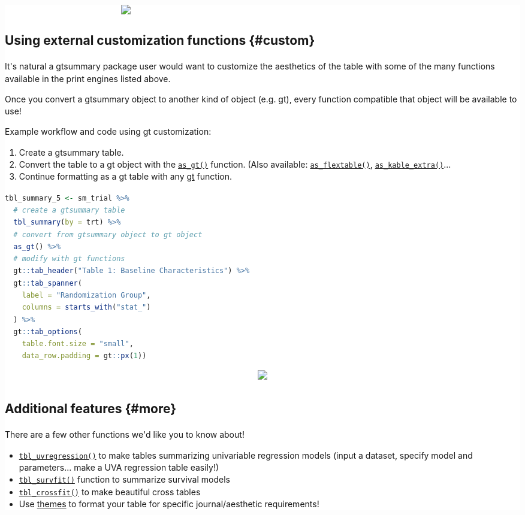 <a href="http://www.danieldsjoberg.com/gtsummary/articles/rmarkdown.html">
<img src="gt_output_formats.PNG" width="55%" style="display: block; margin: auto;" />
</a>

## Using external customization functions {#custom}

It's natural a gtsummary package user would want to customize the aesthetics of the table with some of the many functions available in the print engines listed above. 

Once you convert a gtsummary object to another kind of object (e.g. gt), every function compatible that object will be available to use! 

Example workflow and code using gt customization:

1. Create a gtsummary table.  
1. Convert the table to a gt object with the [`as_gt()`](http://www.danieldsjoberg.com/gtsummary/reference/as_gt.html) function. (Also available: [`as_flextable()`](http://www.danieldsjoberg.com/gtsummary/reference/as_flextable.html), [`as_kable_extra()`](http://www.danieldsjoberg.com/gtsummary/reference/as_kable_extra.html)...  
1. Continue formatting as a gt table with any [gt](https://gt.rstudio.com/) function. 
    

```r
tbl_summary_5 <- sm_trial %>%
  # create a gtsummary table
  tbl_summary(by = trt) %>%
  # convert from gtsummary object to gt object
  as_gt() %>%
  # modify with gt functions
  gt::tab_header("Table 1: Baseline Characteristics") %>% 
  gt::tab_spanner(
    label = "Randomization Group",  
    columns = starts_with("stat_")
  ) %>% 
  gt::tab_options(
    table.font.size = "small",
    data_row.padding = gt::px(1)) 
```


<p align="center"><img src="tbl_summary_5.png" width=50%></p>



## Additional features {#more}

There are a few other functions we'd like you to know about! 

- [`tbl_uvregression()`](http://www.danieldsjoberg.com/gtsummary/reference/tbl_uvregression.html) to make tables summarizing univariable regression models (input a dataset, specify model and parameters... make a UVA regression table easily!)
- [`tbl_survfit()`](http://www.danieldsjoberg.com/gtsummary/reference/tbl_survfit.html) function to summarize survival models
- [`tbl_crossfit()`](http://www.danieldsjoberg.com/gtsummary/reference/tbl_cross.html) to make beautiful cross tables
- Use [themes](http://www.danieldsjoberg.com/gtsummary/dev/articles/themes.html) to format your table for specific journal/aesthetic requirements! 
